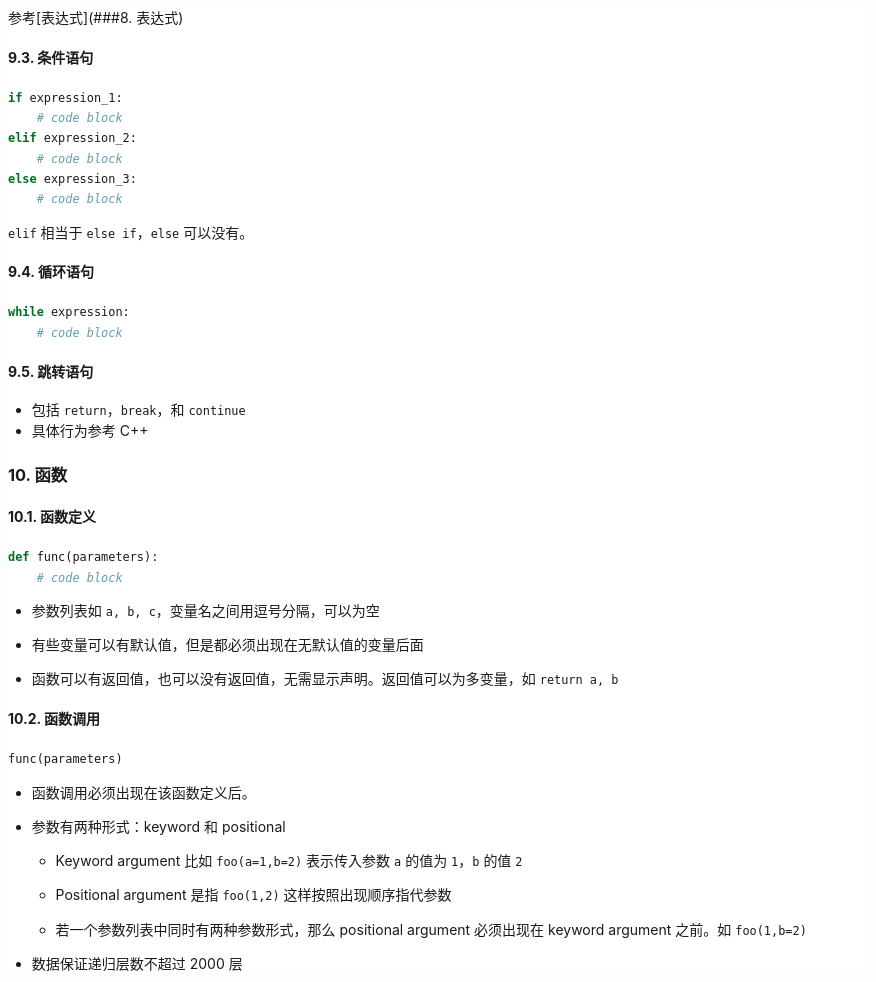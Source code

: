 参考[表达式](###8. 表达式)

#### 9.3. 条件语句

```python
if expression_1:
	# code block
elif expression_2:
	# code block
else expression_3:
	# code block
```

`elif` 相当于 `else if`，`else` 可以没有。

#### 9.4. 循环语句

```python
while expression:
	# code block
```

#### 9.5. 跳转语句

- 包括 `return`，`break`，和 `continue`
- 具体行为参考 C++

### 10. 函数

#### 10.1. 函数定义

```python
def func(parameters):
	# code block
```

- 参数列表如 `a, b, c`，变量名之间用逗号分隔，可以为空

- 有些变量可以有默认值，但是都必须出现在无默认值的变量后面
- 函数可以有返回值，也可以没有返回值，无需显示声明。返回值可以为多变量，如 `return a, b`

#### 10.2. 函数调用

```python
func(parameters)
```

- 函数调用必须出现在该函数定义后。

- 参数有两种形式：keyword 和 positional

  - Keyword argument 比如 `foo(a=1,b=2)` 表示传入参数 `a` 的值为 `1`，`b` 的值 `2`

  - Positional argument 是指 `foo(1,2)` 这样按照出现顺序指代参数

  - 若一个参数列表中同时有两种参数形式，那么 positional argument 必须出现在 keyword argument 之前。如 `foo(1,b=2)`

- 数据保证递归层数不超过 $2000$ 层
